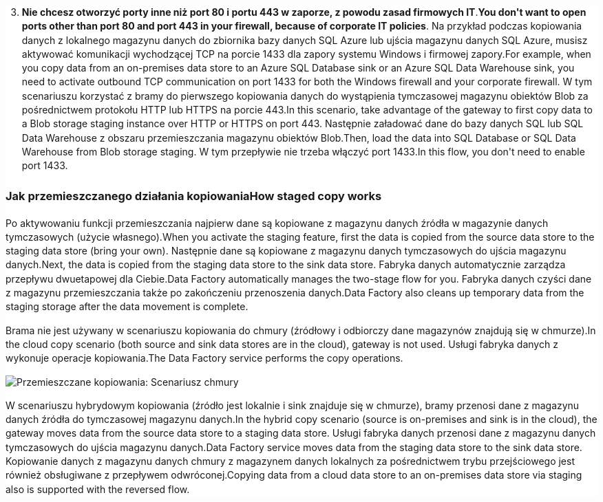 3. <span data-ttu-id="4d5b8-218">**Nie chcesz otworzyć porty inne niż port 80 i portu 443 w zaporze, z powodu zasad firmowych IT**.</span><span class="sxs-lookup"><span data-stu-id="4d5b8-218">**You don't want to open ports other than port 80 and port 443 in your firewall, because of corporate IT policies**.</span></span> <span data-ttu-id="4d5b8-219">Na przykład podczas kopiowania danych z lokalnego magazynu danych do zbiornika bazy danych SQL Azure lub ujścia magazynu danych SQL Azure, musisz aktywować komunikacji wychodzącej TCP na porcie 1433 dla zapory systemu Windows i firmowej zapory.</span><span class="sxs-lookup"><span data-stu-id="4d5b8-219">For example, when you copy data from an on-premises data store to an Azure SQL Database sink or an Azure SQL Data Warehouse sink, you need to activate outbound TCP communication on port 1433 for both the Windows firewall and your corporate firewall.</span></span> <span data-ttu-id="4d5b8-220">W tym scenariuszu korzystać z bramy do pierwszego kopiowania danych do wystąpienia tymczasowej magazynu obiektów Blob za pośrednictwem protokołu HTTP lub HTTPS na porcie 443.</span><span class="sxs-lookup"><span data-stu-id="4d5b8-220">In this scenario, take advantage of the gateway to first copy data to a Blob storage staging instance over HTTP or HTTPS on port 443.</span></span> <span data-ttu-id="4d5b8-221">Następnie załadować dane do bazy danych SQL lub SQL Data Warehouse z obszaru przemieszczania magazynu obiektów Blob.</span><span class="sxs-lookup"><span data-stu-id="4d5b8-221">Then, load the data into SQL Database or SQL Data Warehouse from Blob storage staging.</span></span> <span data-ttu-id="4d5b8-222">W tym przepływie nie trzeba włączyć port 1433.</span><span class="sxs-lookup"><span data-stu-id="4d5b8-222">In this flow, you don't need to enable port 1433.</span></span>

### <a name="how-staged-copy-works"></a><span data-ttu-id="4d5b8-223">Jak przemieszczanego działania kopiowania</span><span class="sxs-lookup"><span data-stu-id="4d5b8-223">How staged copy works</span></span>
<span data-ttu-id="4d5b8-224">Po aktywowaniu funkcji przemieszczania najpierw dane są kopiowane z magazynu danych źródła w magazynie danych tymczasowych (użycie własnego).</span><span class="sxs-lookup"><span data-stu-id="4d5b8-224">When you activate the staging feature, first the data is copied from the source data store to the staging data store (bring your own).</span></span> <span data-ttu-id="4d5b8-225">Następnie dane są kopiowane z magazynu danych tymczasowych do ujścia magazynu danych.</span><span class="sxs-lookup"><span data-stu-id="4d5b8-225">Next, the data is copied from the staging data store to the sink data store.</span></span> <span data-ttu-id="4d5b8-226">Fabryka danych automatycznie zarządza przepływu dwuetapowej dla Ciebie.</span><span class="sxs-lookup"><span data-stu-id="4d5b8-226">Data Factory automatically manages the two-stage flow for you.</span></span> <span data-ttu-id="4d5b8-227">Fabryka danych czyści dane z magazynu przemieszczania także po zakończeniu przenoszenia danych.</span><span class="sxs-lookup"><span data-stu-id="4d5b8-227">Data Factory also cleans up temporary data from the staging storage after the data movement is complete.</span></span>

<span data-ttu-id="4d5b8-228">Brama nie jest używany w scenariuszu kopiowania do chmury (źródłowy i odbiorczy dane magazynów znajdują się w chmurze).</span><span class="sxs-lookup"><span data-stu-id="4d5b8-228">In the cloud copy scenario (both source and sink data stores are in the cloud), gateway is not used.</span></span> <span data-ttu-id="4d5b8-229">Usługi fabryka danych z wykonuje operacje kopiowania.</span><span class="sxs-lookup"><span data-stu-id="4d5b8-229">The Data Factory service performs the copy operations.</span></span>

![Przemieszczane kopiowania: Scenariusz chmury](media/data-factory-copy-activity-performance/staged-copy-cloud-scenario.png)

<span data-ttu-id="4d5b8-231">W scenariuszu hybrydowym kopiowania (źródło jest lokalnie i sink znajduje się w chmurze), bramy przenosi dane z magazynu danych źródła do tymczasowej magazynu danych.</span><span class="sxs-lookup"><span data-stu-id="4d5b8-231">In the hybrid copy scenario (source is on-premises and sink is in the cloud), the gateway moves data from the source data store to a staging data store.</span></span> <span data-ttu-id="4d5b8-232">Usługi fabryka danych przenosi dane z magazynu danych tymczasowych do ujścia magazynu danych.</span><span class="sxs-lookup"><span data-stu-id="4d5b8-232">Data Factory service moves data from the staging data store to the sink data store.</span></span> <span data-ttu-id="4d5b8-233">Kopiowanie danych z magazynu danych chmury z magazynem danych lokalnych za pośrednictwem trybu przejściowego jest również obsługiwane z przepływem odwróconej.</span><span class="sxs-lookup"><span data-stu-id="4d5b8-233">Copying data from a cloud data store to an on-premises data store via staging also is supported with the reversed flow.</span></span>

